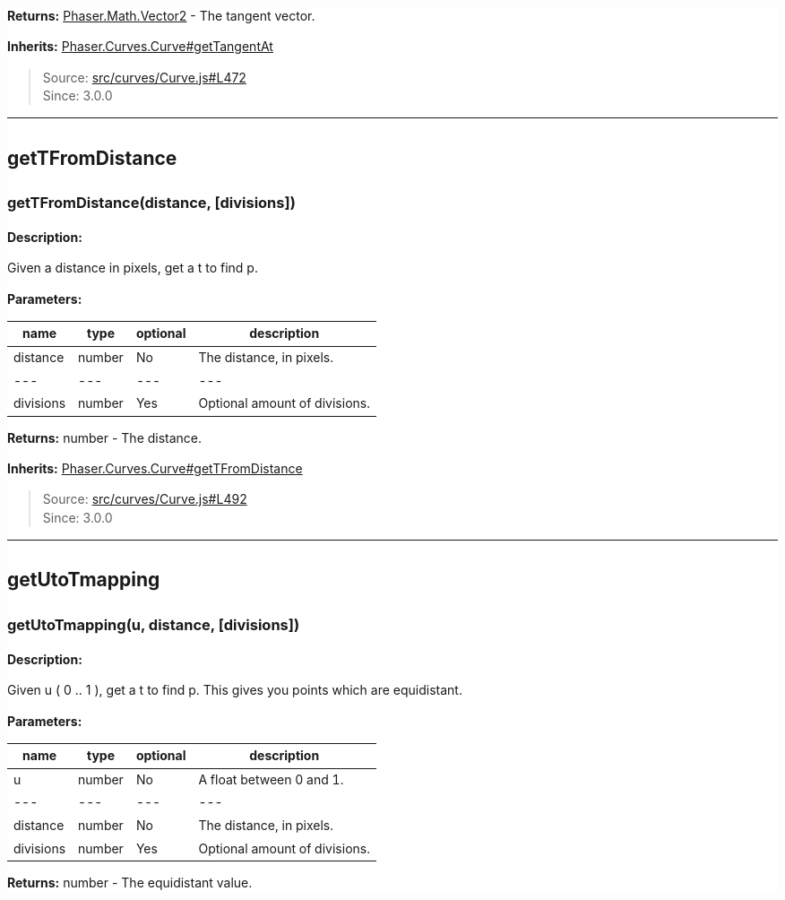 **Returns:** [Phaser.Math.Vector2](math-vector2.md) - The tangent vector.

**Inherits:** [Phaser.Curves.Curve#getTangentAt](curves-curve.md)

> Source: [src/curves/Curve.js#L472](https://github.com/phaserjs/phaser/blob/v3.87.0/src/curves/Curve.js#L472)  
> Since: 3.0.0

---

## getTFromDistance

### <instance> getTFromDistance(distance, [divisions])

**Description:**

Given a distance in pixels, get a t to find p.

**Parameters:**

| name | type | optional | description |
| --- | --- | --- | --- |
| distance | number | No | The distance, in pixels. |
| --- | --- | --- | --- |
| divisions | number | Yes | Optional amount of divisions. |

**Returns:** number - The distance.

**Inherits:** [Phaser.Curves.Curve#getTFromDistance](curves-curve.md)

> Source: [src/curves/Curve.js#L492](https://github.com/phaserjs/phaser/blob/v3.87.0/src/curves/Curve.js#L492)  
> Since: 3.0.0

---

## getUtoTmapping

### <instance> getUtoTmapping(u, distance, [divisions])

**Description:**

Given u ( 0 .. 1 ), get a t to find p. This gives you points which are equidistant.

**Parameters:**

| name | type | optional | description |
| --- | --- | --- | --- |
| u | number | No | A float between 0 and 1. |
| --- | --- | --- | --- |
| distance | number | No | The distance, in pixels. |
| divisions | number | Yes | Optional amount of divisions. |

**Returns:** number - The equidistant value.
